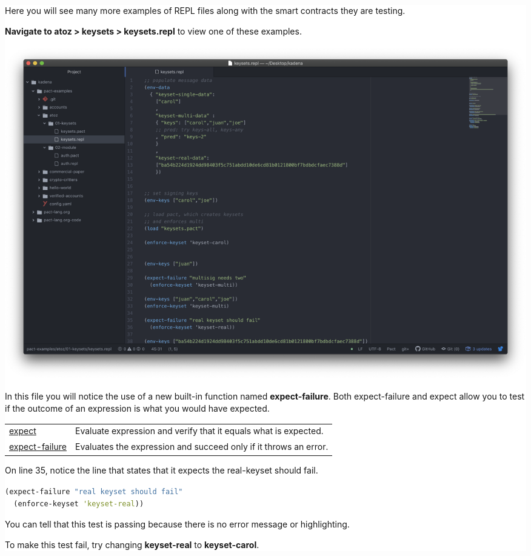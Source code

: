 Here you will see many more examples of REPL files along with the smart contracts they are testing.

**Navigate to atoz > keysets > keysets.repl** to view one of these examples.

![6-keysets-repl](./assets/beginner-tutorials/test-in-the-sdk/6-keysets-repl.png)

In this file you will notice the use of a new built-in function named **expect-failure**. Both expect-failure and expect allow you to test if the outcome of an expression is what you would have expected.

|                                                                                                                                |                                                                  |
| ------------------------------------------------------------------------------------------------------------------------------ | ---------------------------------------------------------------- |
| <a href="https://pact-language.readthedocs.io/en/latest/pact-functions.html#expect" target="_blank">expect</a>                 | Evaluate expression and verify that it equals what is expected.  |
| <a href="https://pact-language.readthedocs.io/en/latest/pact-functions.html#expect-failure" target="_blank">expect-failure</a> | Evaluates the expression and succeed only if it throws an error. |

On line 35, notice the line that states that it expects the real-keyset should fail.

```clojure
(expect-failure "real keyset should fail"
  (enforce-keyset 'keyset-real))
```

You can tell that this test is passing because there is no error message or highlighting.

To make this test fail, try changing **keyset-real** to **keyset-carol**.
